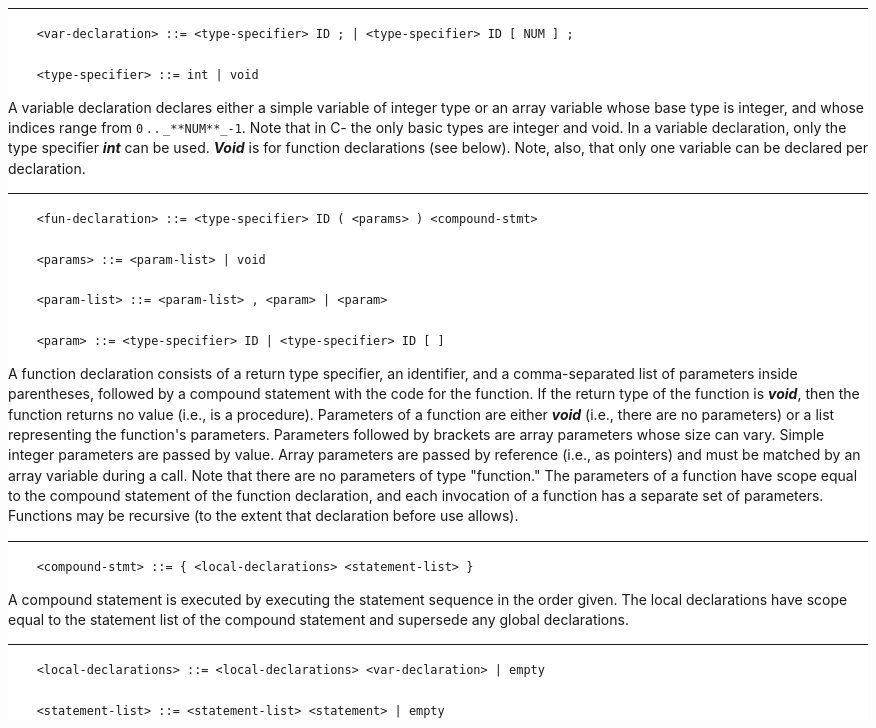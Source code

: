 ----------------------------------------------------------------------------------------------------------------------------------------------------------------------------------------------------------------

```
    <var-declaration> ::= <type-specifier> ID ; | <type-specifier> ID [ NUM ] ;

    <type-specifier> ::= int | void
```

</div>

A variable declaration declares either a simple variable of integer type or an array variable whose base type is integer, and whose indices range from `0` . . `_**NUM**_-1`. Note that in C- the only basic types are integer and void. In a variable declaration, only the type specifier _**int**_ can be used. _**Void**_ is for function declarations (see below). Note, also, that only one variable can be declared per declaration.

----------------------------------------------------------------------------------------------------------------------------------------------------------------------------------------------------------------

```
    <fun-declaration> ::= <type-specifier> ID ( <params> ) <compound-stmt>

    <params> ::= <param-list> | void

    <param-list> ::= <param-list> , <param> | <param>

    <param> ::= <type-specifier> ID | <type-specifier> ID [ ] 
```
</div>

A function declaration consists of a return type specifier, an identifier, and a comma-separated list of parameters inside parentheses, followed by a compound statement with the code for the function. If the return type of the function is _**void**_, then the function returns no value (i.e., is a procedure). Parameters of a function are either _**void**_ (i.e., there are no parameters) or a list representing the function's parameters. Parameters followed by brackets are array parameters whose size can vary. Simple integer parameters are passed by value. Array parameters are passed by reference (i.e., as pointers) and must be matched by an array variable during a call. Note that there are no parameters of type "function." The parameters of a function have scope equal to the compound statement of the function declaration, and each invocation of a function has a separate set of parameters. Functions may be recursive (to the extent that declaration before use allows).

----------------------------------------------------------------------------------------------------------------------------------------------------------------------------------------------------------------

```
    <compound-stmt> ::= { <local-declarations> <statement-list> }
```
</div>

A compound statement is executed by executing the statement sequence in the order given. The local declarations have scope equal to the statement list of the compound statement and supersede any global declarations.

----------------------------------------------------------------------------------------------------------------------------------------------------------------------------------------------------------------

```
    <local-declarations> ::= <local-declarations> <var-declaration> | empty

    <statement-list> ::= <statement-list> <statement> | empty
```
</div>
